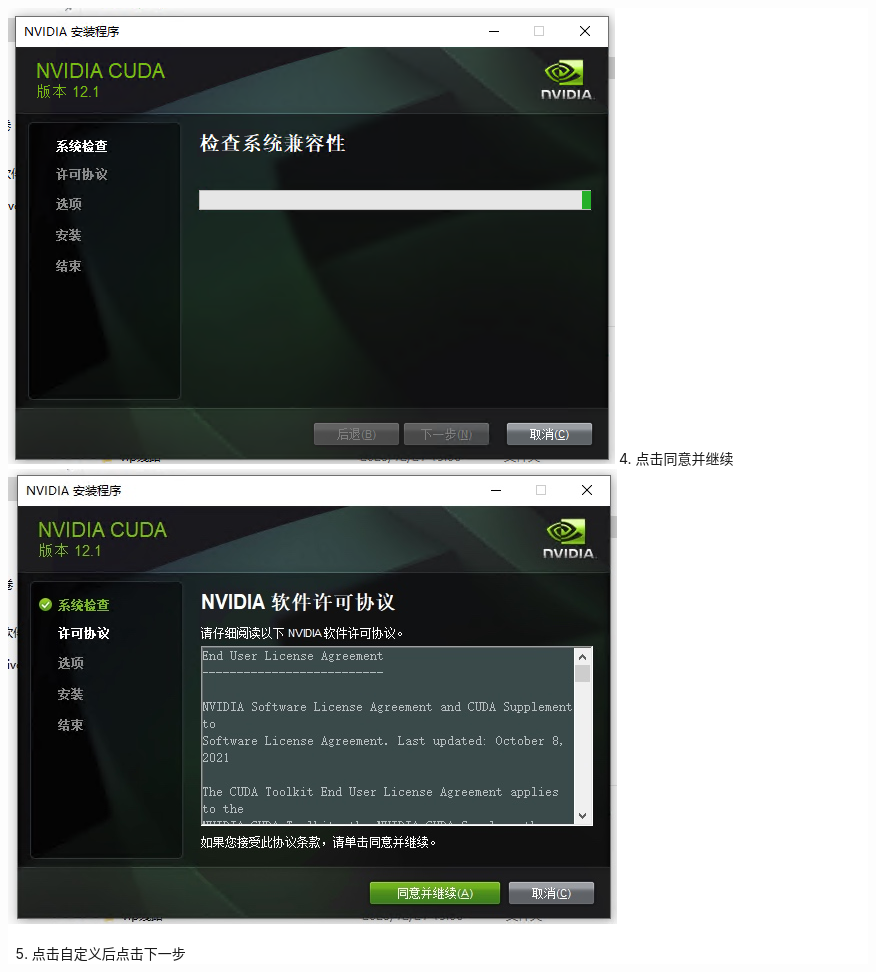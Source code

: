 ![1eae4dbb378116c4c1b66fa3737e05af](source/images/1eae4dbb378116c4c1b66fa3737e05af.png)
4. 点击同意并继续
![](source/images/17033345953616.jpg)

5. 点击自定义后点击下一步